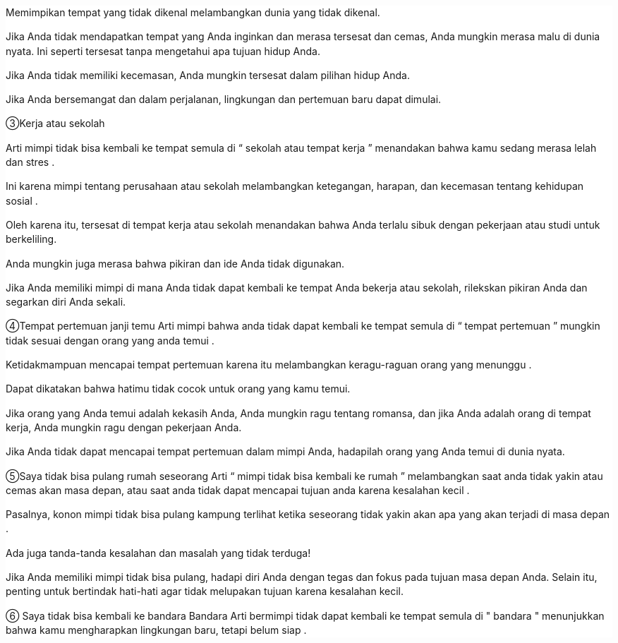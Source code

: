 Memimpikan tempat yang tidak dikenal melambangkan dunia yang tidak dikenal.

Jika Anda tidak mendapatkan tempat yang Anda inginkan dan merasa tersesat dan cemas, Anda mungkin merasa malu di dunia nyata. Ini seperti tersesat tanpa mengetahui apa tujuan hidup Anda.

Jika Anda tidak memiliki kecemasan, Anda mungkin tersesat dalam pilihan hidup Anda.

Jika Anda bersemangat dan dalam perjalanan, lingkungan dan pertemuan baru dapat dimulai.

③Kerja atau sekolah

Arti mimpi tidak bisa kembali ke tempat semula di “ sekolah atau tempat kerja ” menandakan bahwa kamu sedang merasa lelah dan stres .

Ini karena mimpi tentang perusahaan atau sekolah melambangkan ketegangan, harapan, dan kecemasan tentang kehidupan sosial .

Oleh karena itu, tersesat di tempat kerja atau sekolah menandakan bahwa Anda terlalu sibuk dengan pekerjaan atau studi untuk berkeliling.

Anda mungkin juga merasa bahwa pikiran dan ide Anda tidak digunakan.

Jika Anda memiliki mimpi di mana Anda tidak dapat kembali ke tempat Anda bekerja atau sekolah, rilekskan pikiran Anda dan segarkan diri Anda sekali.

④Tempat pertemuan
janji temu
Arti mimpi bahwa anda tidak dapat kembali ke tempat semula di “ tempat pertemuan ” mungkin tidak sesuai dengan orang yang anda temui .

Ketidakmampuan mencapai tempat pertemuan karena itu melambangkan keragu-raguan orang yang menunggu .

Dapat dikatakan bahwa hatimu tidak cocok untuk orang yang kamu temui.

Jika orang yang Anda temui adalah kekasih Anda, Anda mungkin ragu tentang romansa, dan jika Anda adalah orang di tempat kerja, Anda mungkin ragu dengan pekerjaan Anda.

Jika Anda tidak dapat mencapai tempat pertemuan dalam mimpi Anda, hadapilah orang yang Anda temui di dunia nyata.

⑤Saya tidak bisa pulang
rumah seseorang
Arti “ mimpi tidak bisa kembali ke rumah ” melambangkan saat anda tidak yakin atau cemas akan masa depan, atau saat anda tidak dapat mencapai tujuan anda karena kesalahan kecil .

Pasalnya, konon mimpi tidak bisa pulang kampung terlihat ketika seseorang tidak yakin akan apa yang akan terjadi di masa depan .

Ada juga tanda-tanda kesalahan dan masalah yang tidak terduga!

Jika Anda memiliki mimpi tidak bisa pulang, hadapi diri Anda dengan tegas dan fokus pada tujuan masa depan Anda. Selain itu, penting untuk bertindak hati-hati agar tidak melupakan tujuan karena kesalahan kecil.

⑥ Saya tidak bisa kembali ke bandara
Bandara
Arti bermimpi tidak dapat kembali ke tempat semula di " bandara " menunjukkan bahwa kamu mengharapkan lingkungan baru, tetapi belum siap .
